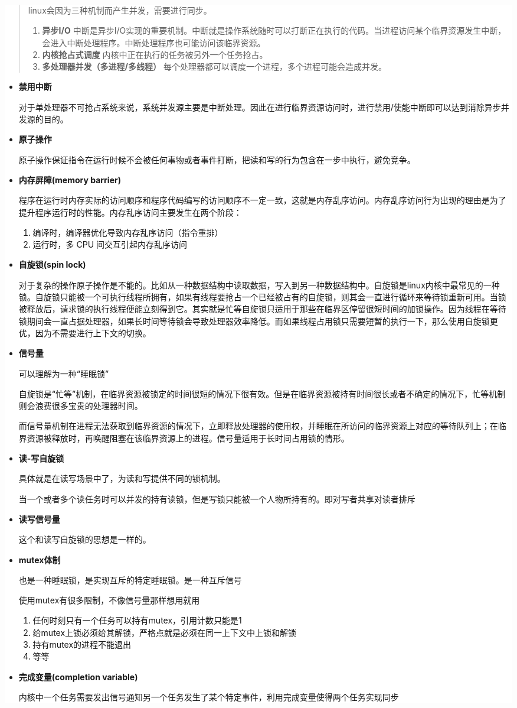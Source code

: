 > linux会因为三种机制而产生并发，需要进行同步。
>
> 1. **异步I/O**
中断是异步I/O实现的重要机制。中断就是操作系统随时可以打断正在执行的代码。当进程访问某个临界资源发生中断，会进入中断处理程序。中断处理程序也可能访问该临界资源。
> 2. **内核抢占式调度**
内核中正在执行的任务被另外一个任务抢占。
> 3. **多处理器并发（多进程/多线程）**
每个处理器都可以调度一个进程，多个进程可能会造成并发。

- **禁用中断**

  对于单处理器不可抢占系统来说，系统并发源主要是中断处理。因此在进行临界资源访问时，进行禁用/使能中断即可以达到消除异步并发源的目的。

- **原子操作**

  原子操作保证指令在运行时候不会被任何事物或者事件打断，把读和写的行为包含在一步中执行，避免竞争。

- **内存屏障(memory barrier)**

  程序在运行时内存实际的访问顺序和程序代码编写的访问顺序不一定一致，这就是内存乱序访问。内存乱序访问行为出现的理由是为了提升程序运行时的性能。内存乱序访问主要发生在两个阶段：

  1. 编译时，编译器优化导致内存乱序访问（指令重排）
  2. 运行时，多 CPU 间交互引起内存乱序访问

- **自旋锁(spin lock)**

  对于复杂的操作原子操作是不能的。比如从一种数据结构中读取数据，写入到另一种数据结构中。自旋锁是linux内核中最常见的一种锁。自旋锁只能被一个可执行线程所拥有，如果有线程要抢占一个已经被占有的自旋锁，则其会一直进行循环来等待锁重新可用。当锁被释放后，请求锁的执行线程便能立刻得到它。其实就是忙等自旋锁只适用于那些在临界区停留很短时间的加锁操作。因为线程在等待锁期间会一直占据处理器，如果长时间等待锁会导致处理器效率降低。而如果线程占用锁只需要短暂的执行一下，那么使用自旋锁更优，因为不需要进行上下文的切换。

- **信号量**

  可以理解为一种“睡眠锁”

  自旋锁是“忙等”机制，在临界资源被锁定的时间很短的情况下很有效。但是在临界资源被持有时间很长或者不确定的情况下，忙等机制则会浪费很多宝贵的处理器时间。

  而信号量机制在进程无法获取到临界资源的情况下，立即释放处理器的使用权，并睡眠在所访问的临界资源上对应的等待队列上；在临界资源被释放时，再唤醒阻塞在该临界资源上的进程。信号量适用于长时间占用锁的情形。

- **读-写自旋锁**

  具体就是在读写场景中了，为读和写提供不同的锁机制。

  当一个或者多个读任务时可以并发的持有读锁，但是写锁只能被一个人物所持有的。即对写者共享对读者排斥

- **读写信号量**

  这个和读写自旋锁的思想是一样的。

- **mutex体制**

  也是一种睡眠锁，是实现互斥的特定睡眠锁。是一种互斥信号

  使用mutex有很多限制，不像信号量那样想用就用

  1. 任何时刻只有一个任务可以持有mutex，引用计数只能是1
  2. 给mutex上锁必须给其解锁，严格点就是必须在同一上下文中上锁和解锁
  3. 持有mutex的进程不能退出
  4. 等等

- **完成变量(completion variable)**

  内核中一个任务需要发出信号通知另一个任务发生了某个特定事件，利用完成变量使得两个任务实现同步
